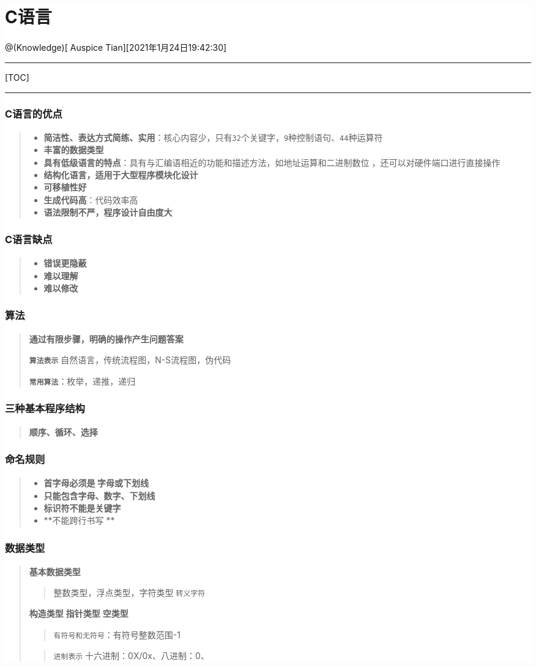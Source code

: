 # C语言

@(Knowledge)[ Auspice Tian][2021年1月24日19:42:30]

---

[TOC]

---

<div style="page-break-after:always"></div>

### C语言的优点

>+ **简洁性、表达方式简练、实用**：核心内容少，只有`32`个关键字，`9`种控制语句、`44`种运算符
>+ **丰富的数据类型**
>+ **具有低级语言的特点**：具有与汇编语相近的功能和描述方法，如地址运算和二进制数位 ，还可以对硬件端口进行直接操作
>+ **结构化语言，适用于大型程序模块化设计**
>+ **可移植性好**
>+ **生成代码高**：代码效率高
>+ **语法限制不严，程序设计自由度大**
>


### C语言缺点
>+ **错误更隐蔽**
>+ **难以理解**
>+ **难以修改**

### 算法
>**通过有限步骤，明确的操作产生问题答案**
>
>**`算法表示`**
>自然语言，传统流程图，N-S流程图，伪代码
>
>**`常用算法`**：枚举，递推，递归
>

### 三种基本程序结构
>**顺序、循环、选择**

### 命名规则
>+ **首字母必须是 字母或下划线**
>+ **只能包含字母、数字、下划线**
>+ **标识符不能是关键字**
>+ **不能跨行书写 **

### 数据类型
>**基本数据类型**
>>整数类型，浮点类型，字符类型
>>`转义字符`
>
>**构造类型**
>**指针类型**
>**空类型**
>>`有符号和无符号`：有符号整数范围-1
>
>>`进制表示`
>>十六进制：0X/0x、八进制：0、
>
